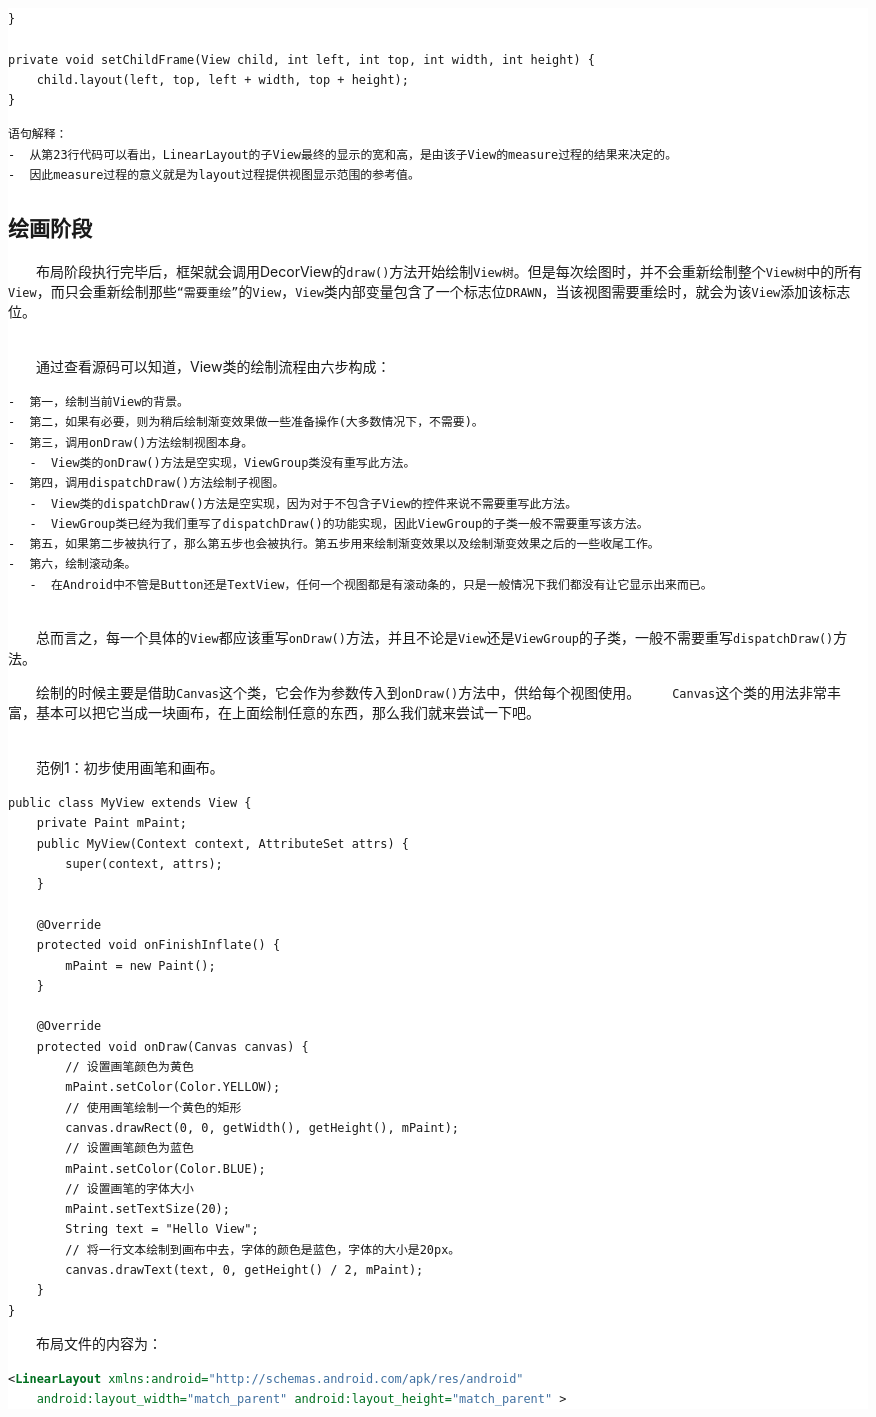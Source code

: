 ``` android
}

private void setChildFrame(View child, int left, int top, int width, int height) {        
    child.layout(left, top, left + width, top + height);
}
```
    语句解释：
    -  从第23行代码可以看出，LinearLayout的子View最终的显示的宽和高，是由该子View的measure过程的结果来决定的。
    -  因此measure过程的意义就是为layout过程提供视图显示范围的参考值。

## 绘画阶段 ##
　　布局阶段执行完毕后，框架就会调用DecorView的`draw()`方法开始绘制`View树`。但是每次绘图时，并不会重新绘制整个`View树`中的所有`View`，而只会重新绘制那些`“需要重绘”`的`View`，`View`类内部变量包含了一个标志位`DRAWN`，当该视图需要重绘时，就会为该`View`添加该标志位。

<br>　　通过查看源码可以知道，View类的绘制流程由六步构成：

	-  第一，绘制当前View的背景。
	-  第二，如果有必要，则为稍后绘制渐变效果做一些准备操作(大多数情况下，不需要)。
	-  第三，调用onDraw()方法绘制视图本身。
	   -  View类的onDraw()方法是空实现，ViewGroup类没有重写此方法。
	-  第四，调用dispatchDraw()方法绘制子视图。
	   -  View类的dispatchDraw()方法是空实现，因为对于不包含子View的控件来说不需要重写此方法。
	   -  ViewGroup类已经为我们重写了dispatchDraw()的功能实现，因此ViewGroup的子类一般不需要重写该方法。
	-  第五，如果第二步被执行了，那么第五步也会被执行。第五步用来绘制渐变效果以及绘制渐变效果之后的一些收尾工作。
	-  第六，绘制滚动条。
	   -  在Android中不管是Button还是TextView，任何一个视图都是有滚动条的，只是一般情况下我们都没有让它显示出来而已。

<br>　　总而言之，每一个具体的`View`都应该重写`onDraw()`方法，并且不论是`View`还是`ViewGroup`的子类，一般不需要重写`dispatchDraw()`方法。

　　绘制的时候主要是借助`Canvas`这个类，它会作为参数传入到`onDraw()`方法中，供给每个视图使用。
　　`Canvas`这个类的用法非常丰富，基本可以把它当成一块画布，在上面绘制任意的东西，那么我们就来尝试一下吧。

<br>　　范例1：初步使用画笔和画布。
``` android
public class MyView extends View {
    private Paint mPaint;
    public MyView(Context context, AttributeSet attrs) {
        super(context, attrs);
    }

    @Override
    protected void onFinishInflate() {
        mPaint = new Paint();
    }

    @Override
    protected void onDraw(Canvas canvas) {
        // 设置画笔颜色为黄色
        mPaint.setColor(Color.YELLOW);
        // 使用画笔绘制一个黄色的矩形
        canvas.drawRect(0, 0, getWidth(), getHeight(), mPaint);
        // 设置画笔颜色为蓝色
        mPaint.setColor(Color.BLUE);
        // 设置画笔的字体大小
        mPaint.setTextSize(20);
        String text = "Hello View";
        // 将一行文本绘制到画布中去，字体的颜色是蓝色，字体的大小是20px。
        canvas.drawText(text, 0, getHeight() / 2, mPaint);
    }
}
```
　　布局文件的内容为：
``` xml
<LinearLayout xmlns:android="http://schemas.android.com/apk/res/android"
    android:layout_width="match_parent" android:layout_height="match_parent" >
```